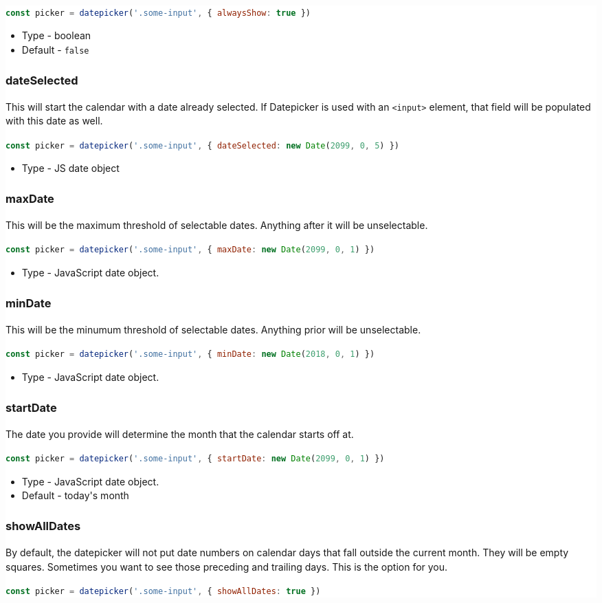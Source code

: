 ```javascript
const picker = datepicker('.some-input', { alwaysShow: true })
```
* Type - boolean
* Default - `false`


### dateSelected

This will start the calendar with a date already selected. If Datepicker is used with an `<input>` element, that field will be populated with this date as well.

```javascript
const picker = datepicker('.some-input', { dateSelected: new Date(2099, 0, 5) })
```
* Type - JS date object


### maxDate

This will be the maximum threshold of selectable dates. Anything after it will be unselectable.

```javascript
const picker = datepicker('.some-input', { maxDate: new Date(2099, 0, 1) })
```
* Type - JavaScript date object.


### minDate

This will be the minumum threshold of selectable dates. Anything prior will be unselectable.

```javascript
const picker = datepicker('.some-input', { minDate: new Date(2018, 0, 1) })
```
* Type - JavaScript date object.


### startDate

The date you provide will determine the month that the calendar starts off at.

```javascript
const picker = datepicker('.some-input', { startDate: new Date(2099, 0, 1) })
```
* Type - JavaScript date object.
* Default - today's month


### showAllDates

By default, the datepicker will not put date numbers on calendar days that fall outside the current month. They will be empty squares. Sometimes you want to see those preceding and trailing days. This is the option for you.

```javascript
const picker = datepicker('.some-input', { showAllDates: true })
```
